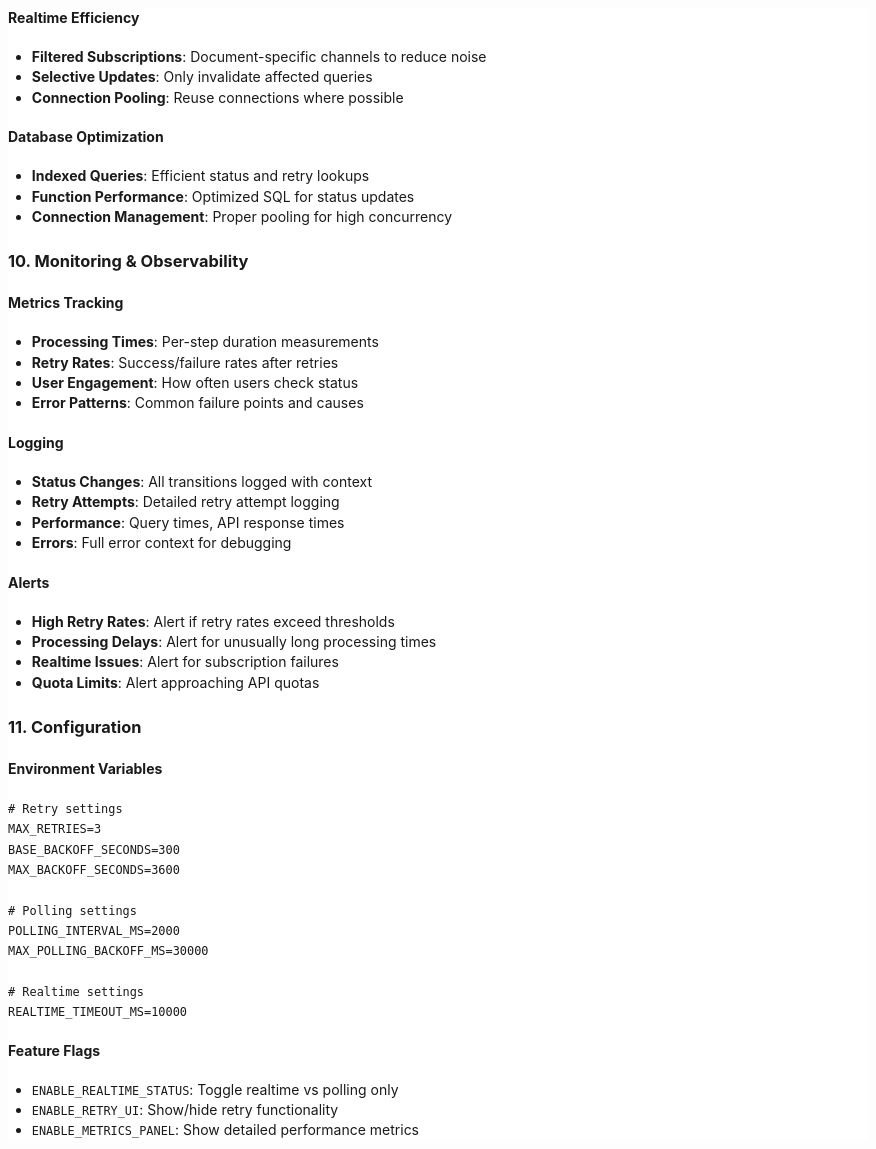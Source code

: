 #### Realtime Efficiency
- **Filtered Subscriptions**: Document-specific channels to reduce noise
- **Selective Updates**: Only invalidate affected queries
- **Connection Pooling**: Reuse connections where possible

#### Database Optimization
- **Indexed Queries**: Efficient status and retry lookups
- **Function Performance**: Optimized SQL for status updates
- **Connection Management**: Proper pooling for high concurrency

### 10. Monitoring & Observability

#### Metrics Tracking
- **Processing Times**: Per-step duration measurements
- **Retry Rates**: Success/failure rates after retries
- **User Engagement**: How often users check status
- **Error Patterns**: Common failure points and causes

#### Logging
- **Status Changes**: All transitions logged with context
- **Retry Attempts**: Detailed retry attempt logging
- **Performance**: Query times, API response times
- **Errors**: Full error context for debugging

#### Alerts
- **High Retry Rates**: Alert if retry rates exceed thresholds
- **Processing Delays**: Alert for unusually long processing times
- **Realtime Issues**: Alert for subscription failures
- **Quota Limits**: Alert approaching API quotas

### 11. Configuration

#### Environment Variables
```env
# Retry settings
MAX_RETRIES=3
BASE_BACKOFF_SECONDS=300
MAX_BACKOFF_SECONDS=3600

# Polling settings  
POLLING_INTERVAL_MS=2000
MAX_POLLING_BACKOFF_MS=30000

# Realtime settings
REALTIME_TIMEOUT_MS=10000
```

#### Feature Flags
- `ENABLE_REALTIME_STATUS`: Toggle realtime vs polling only
- `ENABLE_RETRY_UI`: Show/hide retry functionality
- `ENABLE_METRICS_PANEL`: Show detailed performance metrics
